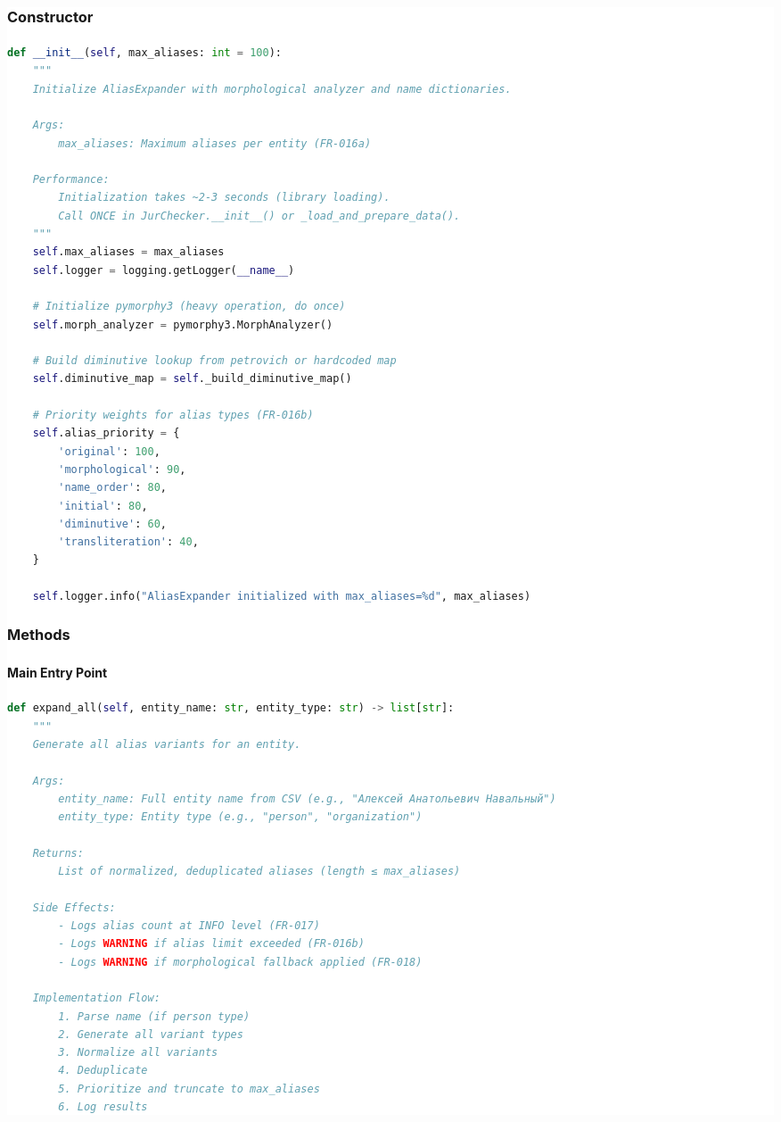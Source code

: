 ### Constructor

```python
def __init__(self, max_aliases: int = 100):
    """
    Initialize AliasExpander with morphological analyzer and name dictionaries.

    Args:
        max_aliases: Maximum aliases per entity (FR-016a)

    Performance:
        Initialization takes ~2-3 seconds (library loading).
        Call ONCE in JurChecker.__init__() or _load_and_prepare_data().
    """
    self.max_aliases = max_aliases
    self.logger = logging.getLogger(__name__)

    # Initialize pymorphy3 (heavy operation, do once)
    self.morph_analyzer = pymorphy3.MorphAnalyzer()

    # Build diminutive lookup from petrovich or hardcoded map
    self.diminutive_map = self._build_diminutive_map()

    # Priority weights for alias types (FR-016b)
    self.alias_priority = {
        'original': 100,
        'morphological': 90,
        'name_order': 80,
        'initial': 80,
        'diminutive': 60,
        'transliteration': 40,
    }

    self.logger.info("AliasExpander initialized with max_aliases=%d", max_aliases)
```

### Methods

#### Main Entry Point

```python
def expand_all(self, entity_name: str, entity_type: str) -> list[str]:
    """
    Generate all alias variants for an entity.

    Args:
        entity_name: Full entity name from CSV (e.g., "Алексей Анатольевич Навальный")
        entity_type: Entity type (e.g., "person", "organization")

    Returns:
        List of normalized, deduplicated aliases (length ≤ max_aliases)

    Side Effects:
        - Logs alias count at INFO level (FR-017)
        - Logs WARNING if alias limit exceeded (FR-016b)
        - Logs WARNING if morphological fallback applied (FR-018)

    Implementation Flow:
        1. Parse name (if person type)
        2. Generate all variant types
        3. Normalize all variants
        4. Deduplicate
        5. Prioritize and truncate to max_aliases
        6. Log results
```